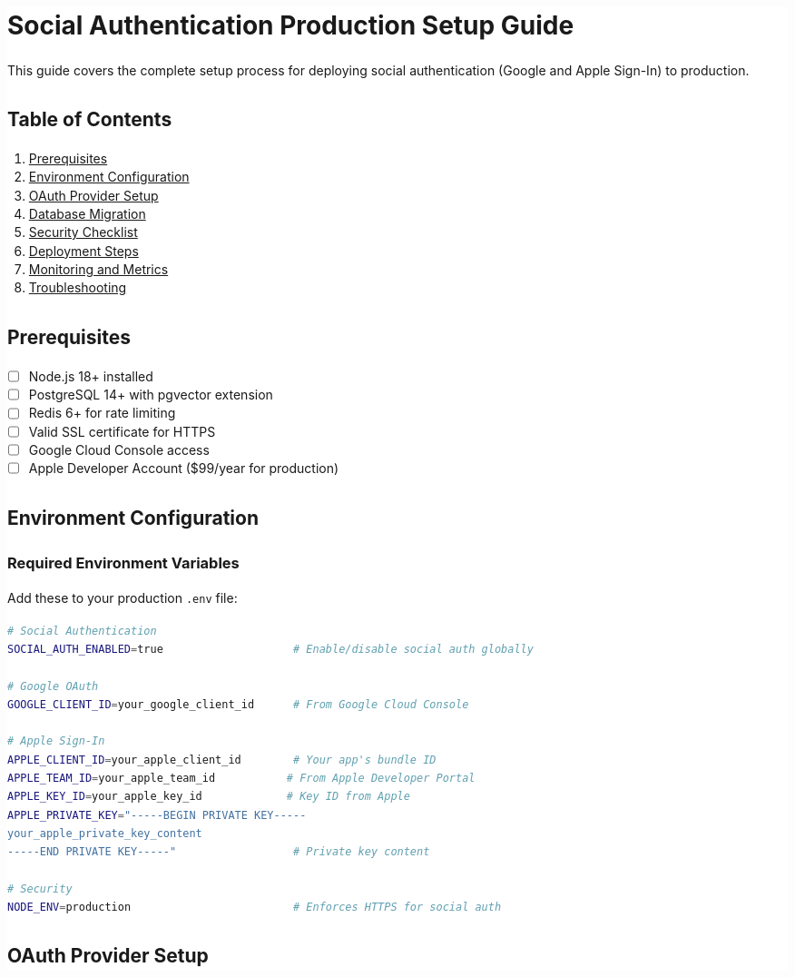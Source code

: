 # Social Authentication Production Setup Guide

This guide covers the complete setup process for deploying social authentication (Google and Apple Sign-In) to production.

## Table of Contents
1. [Prerequisites](#prerequisites)
2. [Environment Configuration](#environment-configuration)
3. [OAuth Provider Setup](#oauth-provider-setup)
4. [Database Migration](#database-migration)
5. [Security Checklist](#security-checklist)
6. [Deployment Steps](#deployment-steps)
7. [Monitoring and Metrics](#monitoring-and-metrics)
8. [Troubleshooting](#troubleshooting)

## Prerequisites

- [ ] Node.js 18+ installed
- [ ] PostgreSQL 14+ with pgvector extension
- [ ] Redis 6+ for rate limiting
- [ ] Valid SSL certificate for HTTPS
- [ ] Google Cloud Console access
- [ ] Apple Developer Account ($99/year for production)

## Environment Configuration

### Required Environment Variables

Add these to your production `.env` file:

```bash
# Social Authentication
SOCIAL_AUTH_ENABLED=true                    # Enable/disable social auth globally

# Google OAuth
GOOGLE_CLIENT_ID=your_google_client_id      # From Google Cloud Console

# Apple Sign-In
APPLE_CLIENT_ID=your_apple_client_id        # Your app's bundle ID
APPLE_TEAM_ID=your_apple_team_id           # From Apple Developer Portal
APPLE_KEY_ID=your_apple_key_id             # Key ID from Apple
APPLE_PRIVATE_KEY="-----BEGIN PRIVATE KEY-----
your_apple_private_key_content
-----END PRIVATE KEY-----"                  # Private key content

# Security
NODE_ENV=production                         # Enforces HTTPS for social auth
```

## OAuth Provider Setup
